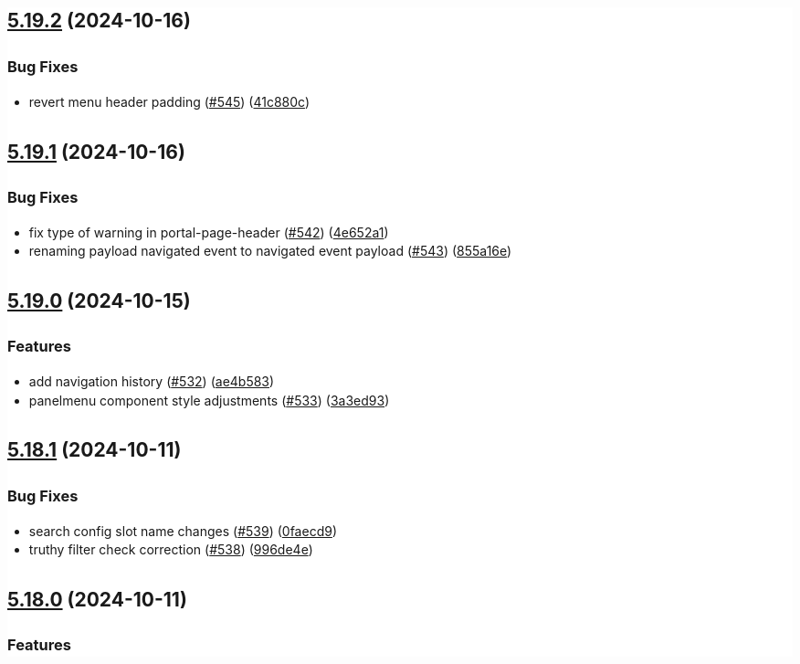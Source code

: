 ## [5.19.2](https://github.com/onecx/onecx-portal-ui-libs/compare/v5.19.1...v5.19.2) (2024-10-16)

### Bug Fixes

* revert menu header padding ([#545](https://github.com/onecx/onecx-portal-ui-libs/issues/545)) ([41c880c](https://github.com/onecx/onecx-portal-ui-libs/commit/41c880cd1217d1e1dbcf58c116425a59108ba827))

## [5.19.1](https://github.com/onecx/onecx-portal-ui-libs/compare/v5.19.0...v5.19.1) (2024-10-16)

### Bug Fixes

* fix type of warning in portal-page-header ([#542](https://github.com/onecx/onecx-portal-ui-libs/issues/542)) ([4e652a1](https://github.com/onecx/onecx-portal-ui-libs/commit/4e652a11068ce5669cd1b7d514cd20122cd0f4ca))
* renaming payload navigated event to navigated event payload ([#543](https://github.com/onecx/onecx-portal-ui-libs/issues/543)) ([855a16e](https://github.com/onecx/onecx-portal-ui-libs/commit/855a16eba64e28c5e892249a42990428adebe60a))

## [5.19.0](https://github.com/onecx/onecx-portal-ui-libs/compare/v5.18.1...v5.19.0) (2024-10-15)

### Features

* add navigation history ([#532](https://github.com/onecx/onecx-portal-ui-libs/issues/532)) ([ae4b583](https://github.com/onecx/onecx-portal-ui-libs/commit/ae4b5835717bdbe258e2977e195d0259dbbf9519))
* panelmenu component style adjustments ([#533](https://github.com/onecx/onecx-portal-ui-libs/issues/533)) ([3a3ed93](https://github.com/onecx/onecx-portal-ui-libs/commit/3a3ed9322096ec56161b13f3958a03787062b3c8))

## [5.18.1](https://github.com/onecx/onecx-portal-ui-libs/compare/v5.18.0...v5.18.1) (2024-10-11)

### Bug Fixes

* search config slot name changes ([#539](https://github.com/onecx/onecx-portal-ui-libs/issues/539)) ([0faecd9](https://github.com/onecx/onecx-portal-ui-libs/commit/0faecd944bbd0323a844e3167161782c76d3529e))
* truthy filter check correction ([#538](https://github.com/onecx/onecx-portal-ui-libs/issues/538)) ([996de4e](https://github.com/onecx/onecx-portal-ui-libs/commit/996de4e100f20d5cc4830a29cf38f829b12ccb79))

## [5.18.0](https://github.com/onecx/onecx-portal-ui-libs/compare/v5.17.2...v5.18.0) (2024-10-11)

### Features
